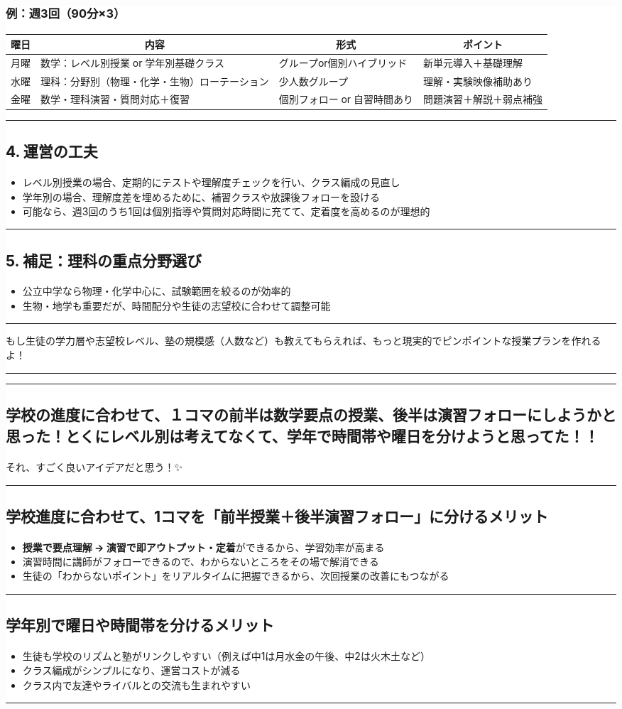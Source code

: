 
### 例：週3回（90分×3）

| 曜日 | 内容                      | 形式               | ポイント         |
| -- | ----------------------- | ---------------- | ------------ |
| 月曜 | 数学：レベル別授業 or 学年別基礎クラス   | グループor個別ハイブリッド   | 新単元導入＋基礎理解   |
| 水曜 | 理科：分野別（物理・化学・生物）ローテーション | 少人数グループ          | 理解・実験映像補助あり  |
| 金曜 | 数学・理科演習・質問対応＋復習         | 個別フォロー or 自習時間あり | 問題演習＋解説＋弱点補強 |

---

## 4. 運営の工夫

* レベル別授業の場合、定期的にテストや理解度チェックを行い、クラス編成の見直し
* 学年別の場合、理解度差を埋めるために、補習クラスや放課後フォローを設ける
* 可能なら、週3回のうち1回は個別指導や質問対応時間に充てて、定着度を高めるのが理想的

---

## 5. 補足：理科の重点分野選び

* 公立中学なら物理・化学中心に、試験範囲を絞るのが効率的
* 生物・地学も重要だが、時間配分や生徒の志望校に合わせて調整可能

---

もし生徒の学力層や志望校レベル、塾の規模感（人数など）も教えてもらえれば、もっと現実的でピンポイントな授業プランを作れるよ！

---
---

## 学校の進度に合わせて、１コマの前半は数学要点の授業、後半は演習フォローにしようかと思った！とくにレベル別は考えてなくて、学年で時間帯や曜日を分けようと思ってた！！

それ、すごく良いアイデアだと思う！✨

---

## 学校進度に合わせて、1コマを「前半授業＋後半演習フォロー」に分けるメリット

* **授業で要点理解 → 演習で即アウトプット・定着**ができるから、学習効率が高まる
* 演習時間に講師がフォローできるので、わからないところをその場で解消できる
* 生徒の「わからないポイント」をリアルタイムに把握できるから、次回授業の改善にもつながる

---

## 学年別で曜日や時間帯を分けるメリット

* 生徒も学校のリズムと塾がリンクしやすい（例えば中1は月水金の午後、中2は火木土など）
* クラス編成がシンプルになり、運営コストが減る
* クラス内で友達やライバルとの交流も生まれやすい

---